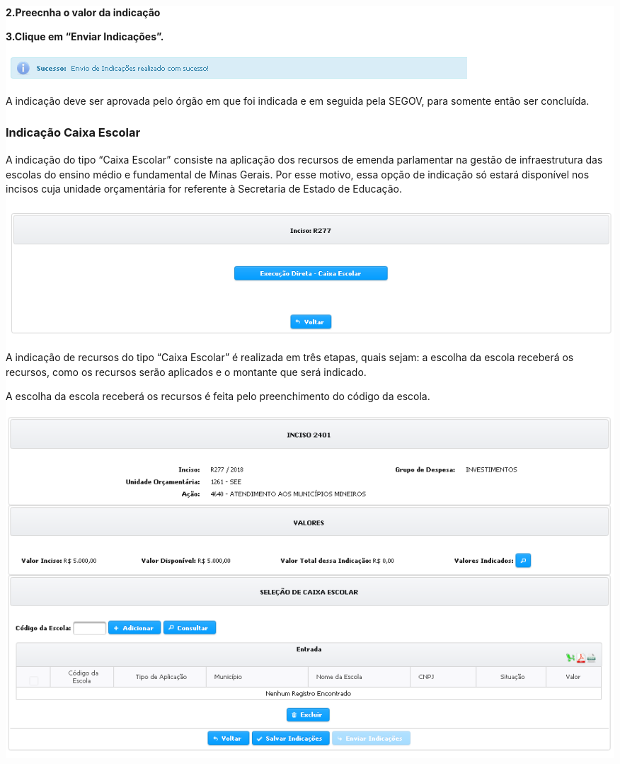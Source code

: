 **2.Preecnha o valor da indicação**

**3.Clique em “Enviar Indicações”.**

![](../.gitbook/assets/18.png)

A indicação deve ser aprovada pelo órgão em que foi indicada e em seguida pela SEGOV, para somente então ser concluída.

### **Indicação Caixa Escolar**

A indicação do tipo “Caixa Escolar” consiste na aplicação dos recursos de emenda parlamentar na gestão de infraestrutura das escolas do ensino médio e fundamental de Minas Gerais. Por esse motivo, essa opção de indicação só estará disponível nos incisos cuja unidade orçamentária for referente à Secretaria de Estado de Educação.

![](../.gitbook/assets/19.png)

A indicação de recursos do tipo “Caixa Escolar” é realizada em três etapas, quais sejam: a escolha da escola receberá os recursos, como os recursos serão aplicados e o montante que será indicado.

A escolha da escola receberá os recursos é feita pelo preenchimento do código da escola.

![](../.gitbook/assets/20.png)
